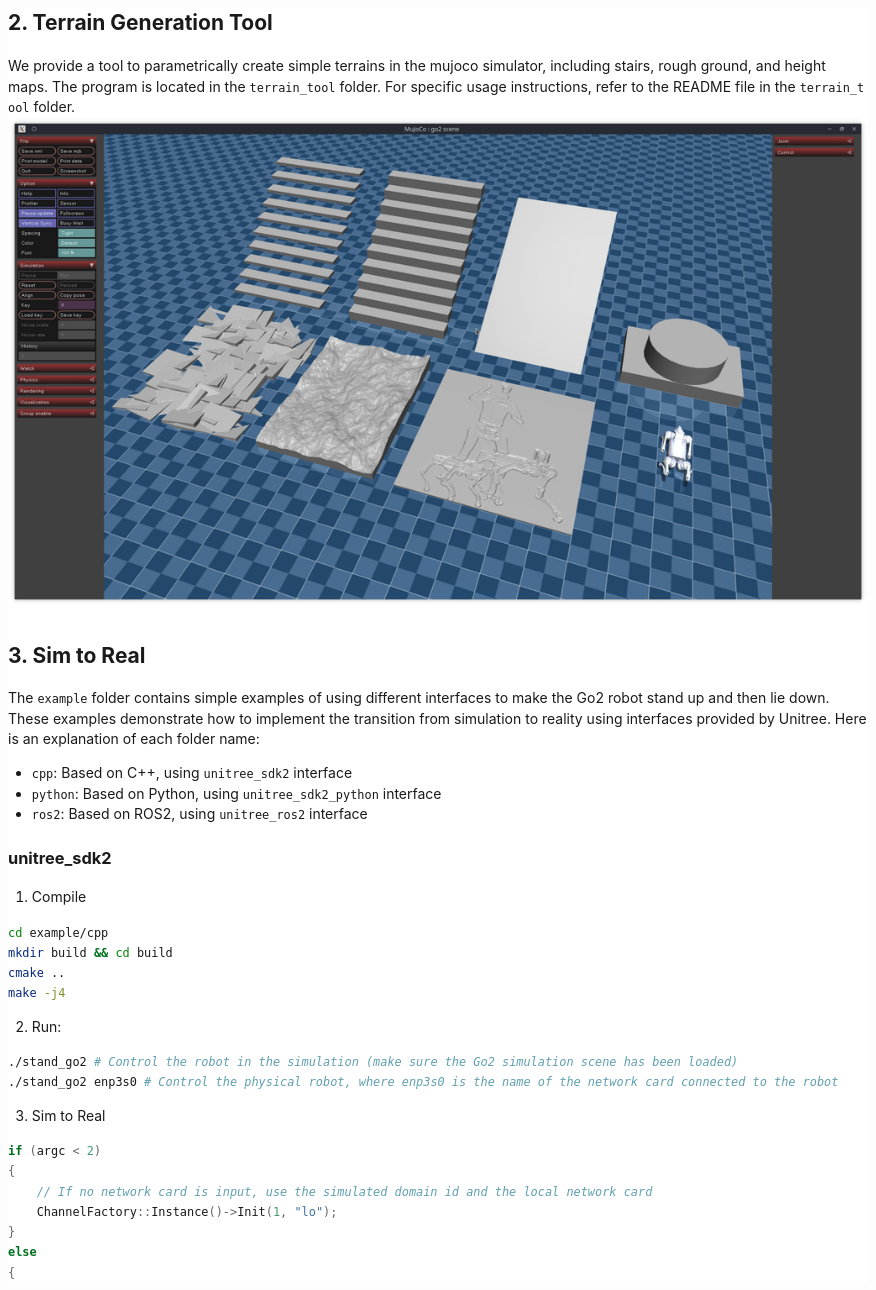 ## 2. Terrain Generation Tool
We provide a tool to parametrically create simple terrains in the mujoco simulator, including stairs, rough ground, and height maps. The program is located in the `terrain_tool` folder. For specific usage instructions, refer to the README file in the `terrain_tool` folder.
![Terrain Generation Example](./doc/terrain.png)

## 3. Sim to Real
The `example` folder contains simple examples of using different interfaces to make the Go2 robot stand up and then lie down. These examples demonstrate how to implement the transition from simulation to reality using interfaces provided by Unitree. Here is an explanation of each folder name:
- `cpp`: Based on C++, using `unitree_sdk2` interface
- `python`: Based on Python, using  `unitree_sdk2_python` interface
- `ros2`: Based on ROS2, using `unitree_ros2` interface

### unitree_sdk2
1. Compile
```bash
cd example/cpp
mkdir build && cd build
cmake ..
make -j4
```
2. Run:
```bash
./stand_go2 # Control the robot in the simulation (make sure the Go2 simulation scene has been loaded)
./stand_go2 enp3s0 # Control the physical robot, where enp3s0 is the name of the network card connected to the robot
```
3. Sim to Real
```cpp
if (argc < 2)
{   
    // If no network card is input, use the simulated domain id and the local network card
    ChannelFactory::Instance()->Init(1, "lo");
}
else
{   
```